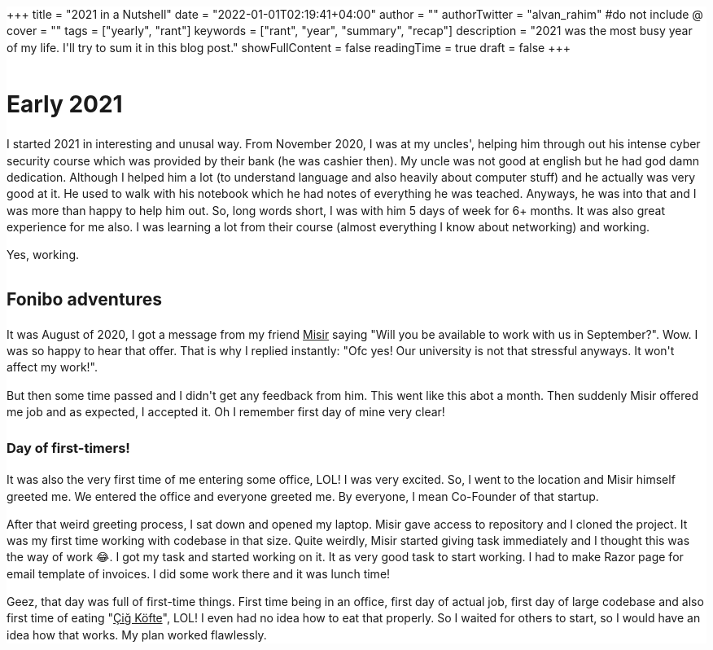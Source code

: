 +++
title = "2021 in a Nutshell"
date = "2022-01-01T02:19:41+04:00"
author = ""
authorTwitter = "alvan_rahim" #do not include @
cover = ""
tags = ["yearly", "rant"]
keywords = ["rant", "year", "summary", "recap"]
description = "2021 was the most busy year of my life. I'll try to sum it in this blog post."
showFullContent = false
readingTime = true
draft = false
+++

# Early 2021
I started 2021 in interesting and unusal way. From November 2020, I was at my uncles', helping him through out his intense cyber security course which was provided by their bank (he was cashier then). My uncle was not good at english but he had god damn dedication. Although I helped him a lot (to understand language and also heavily about computer stuff) and he actually was very good at it. He used to walk with his notebook which he had notes of everything he was teached. Anyways, he was into that and I was more than happy to help him out. So, long words short, I was with him 5 days of week for 6+ months. It was also great experience for me also. I was learning a lot from their course (almost everything I know about networking) and working.

Yes, working.

## Fonibo adventures
It was August of 2020, I got a message from my friend [Misir](themisir.com) saying "Will you be available to work with us in September?". Wow. I was so happy to hear that offer. That is why I replied instantly: "Ofc yes! Our university is not that stressful anyways. It won't affect my work!". 

But then some time passed and I didn't get any feedback from him. This went like this abot a month. Then suddenly Misir offered me job and as expected, I accepted it. Oh I remember first day of mine very clear! 

### Day of first-timers!
It was also the very first time of me entering some office, LOL! I was very excited. So, I went to the location and Misir himself greeted me. We entered the office and everyone greeted me. By everyone, I mean Co-Founder of that startup. 

After that weird greeting process, I sat down and opened my laptop. Misir gave access to repository and I cloned the project. It was my first time working with codebase in that size. Quite weirdly, Misir started giving task immediately and I thought this was the way of work 😂️. I got my task and started working on it. It as very good task to start working. I had to make Razor page for email template of invoices. I did some work there and it was lunch time! 

Geez, that day was full of first-time things. First time being in an office, first day of actual job, first day of large codebase and also first time of eating "[Çiğ Köfte](https://www.giverecipe.com/turkish-cig-kofte/)", LOL! I even had no idea how to eat that properly. So I waited for others to start, so I would have an idea how that works. My plan worked flawlessly. 
